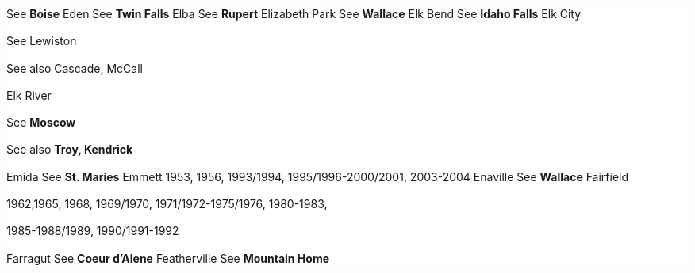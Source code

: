 <td>See <strong>Boise</strong></td>
<td></td>
</tr>
<tr >
<td>Eden</td>
<td>See <strong>Twin Falls</strong></td>
<td></td>
</tr>
<tr >
<td>Elba</td>
<td>See <strong>Rupert</strong></td>
<td></td>
</tr>
<tr >
<td>Elizabeth Park</td>
<td>See <strong>Wallace</strong></td>
<td></td>
</tr>
<tr >
<td>Elk Bend</td>
<td>See <strong>Idaho Falls</strong></td>
<td></td>
</tr>
<tr >
<td>Elk City</td>
<td><p>See Lewiston</p>
<p>See also Cascade, McCall</p></td>
<td></td>
</tr>
<tr >
<td>Elk River</td>
<td><p>See <strong>Moscow</strong></p>
<p>See also <strong>Troy, Kendrick</strong></p></td>
<td></td>
</tr>
<tr >
<td>Emida</td>
<td>See <strong>St. Maries</strong></td>
<td></td>
</tr>
<tr >
<td>Emmett</td>
<td>1953, 1956, 1993/1994, 1995/1996-2000/2001, 2003-2004</td>
<td></td>
</tr>
<tr >
<td>Enaville</td>
<td>See <strong>Wallace</strong></td>
<td></td>
</tr>
<tr >
<td>Fairfield</td>
<td><p>1962,1965, 1968, 1969/1970, 1971/1972-1975/1976, 1980-1983,</p>
<p>1985-1988/1989, 1990/1991-1992 </p></td>
<td></td>
</tr>
<tr >
<td>Farragut</td>
<td>See <strong>Coeur d’Alene</strong></td>
<td></td>
</tr>
<tr >
<td>Featherville</td>
<td>See <strong>Mountain Home</strong></td>